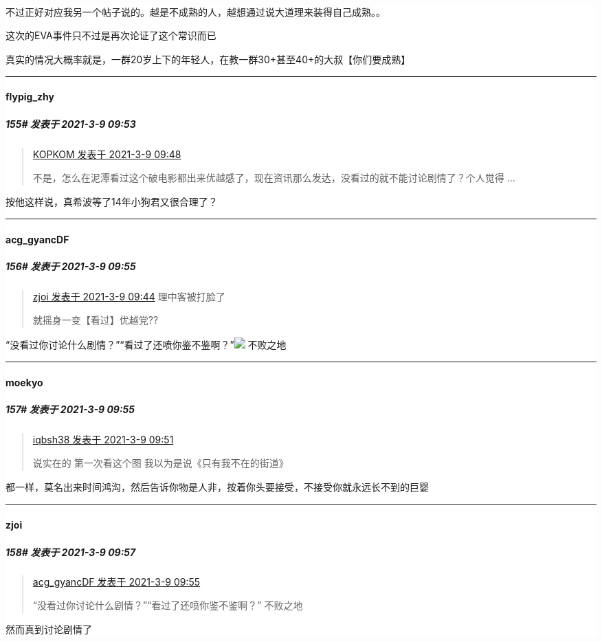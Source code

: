 
不过正好对应我另一个帖子说的。越是不成熟的人，越想通过说大道理来装得自己成熟。。

这次的EVA事件只不过是再次论证了这个常识而已

真实的情况大概率就是，一群20岁上下的年轻人，在教一群30+甚至40+的大叔【你们要成熟】


-----

####  flypig_zhy  
##### 155#       发表于 2021-3-9 09:53


<blockquote><a href="httphttps://bbs.saraba1st.com/2b/forum.php?mod=redirect&amp;goto=findpost&amp;pid=50560674&amp;ptid=1991988" target="_blank">KOPKOM 发表于 2021-3-9 09:48</a>

不是，怎么在泥潭看过这个破电影都出来优越感了，现在资讯那么发达，没看过的就不能讨论剧情了？个人觉得 ...</blockquote>
按他这样说，真希波等了14年小狗君又很合理了？


-----

####  acg_gyancDF  
##### 156#       发表于 2021-3-9 09:55


<blockquote><a href="httphttps://bbs.saraba1st.com/2b/forum.php?mod=redirect&amp;goto=findpost&amp;pid=50560608&amp;ptid=1991988" target="_blank">zjoi 发表于 2021-3-9 09:44</a>
理中客被打脸了

就摇身一变【看过】优越党??</blockquote>
“没看过你讨论什么剧情？”“看过了还喷你鉴不鉴啊？”<img src="https://static.saraba1st.com/image/smiley/face2017/067.png" referrerpolicy="no-referrer"> 不败之地


-----

####  moekyo  
##### 157#       发表于 2021-3-9 09:55


<blockquote><a href="httphttps://bbs.saraba1st.com/2b/forum.php?mod=redirect&amp;goto=findpost&amp;pid=50560724&amp;ptid=1991988" target="_blank">iqbsh38 发表于 2021-3-9 09:51</a>

说实在的 第一次看这个图 我以为是说《只有我不在的街道》</blockquote>
都一样，莫名出来时间鸿沟，然后告诉你物是人非，按着你头要接受，不接受你就永远长不到的巨婴


-----

####  zjoi  
##### 158#       发表于 2021-3-9 09:57


<blockquote><a href="httphttps://bbs.saraba1st.com/2b/forum.php?mod=redirect&amp;goto=findpost&amp;pid=50560780&amp;ptid=1991988" target="_blank">acg_gyancDF 发表于 2021-3-9 09:55</a>

“没看过你讨论什么剧情？”“看过了还喷你鉴不鉴啊？” 不败之地</blockquote>
然而真到讨论剧情了
